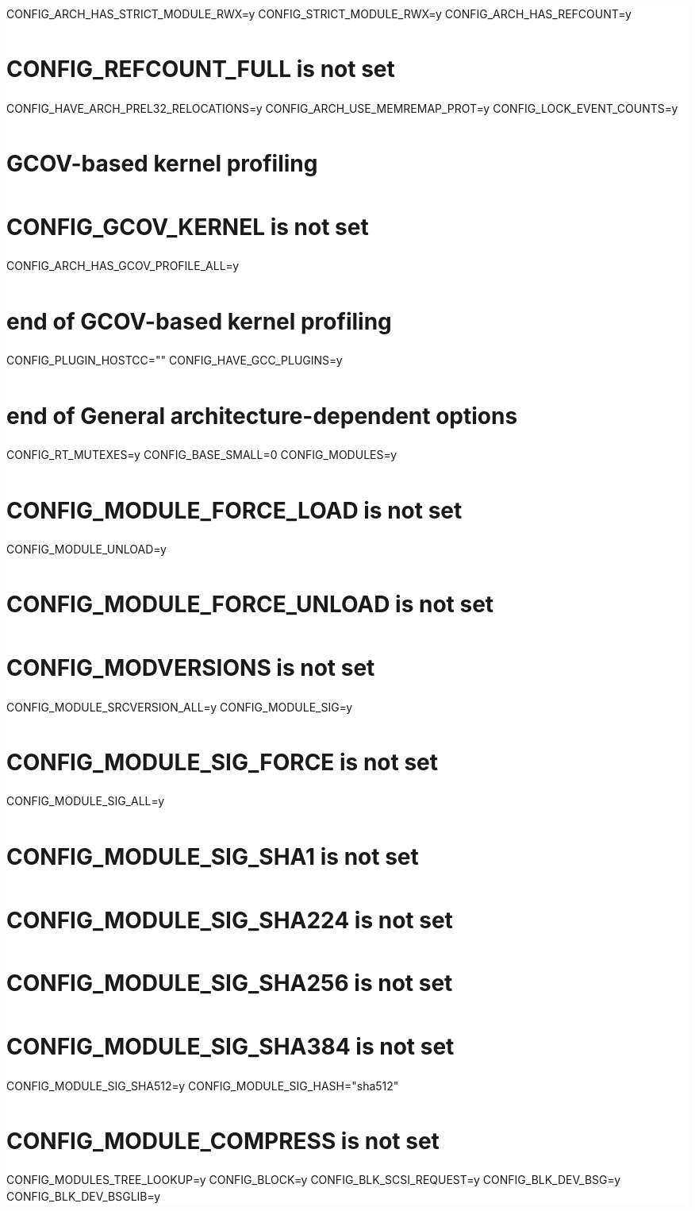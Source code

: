 CONFIG_ARCH_HAS_STRICT_MODULE_RWX=y
CONFIG_STRICT_MODULE_RWX=y
CONFIG_ARCH_HAS_REFCOUNT=y
# CONFIG_REFCOUNT_FULL is not set
CONFIG_HAVE_ARCH_PREL32_RELOCATIONS=y
CONFIG_ARCH_USE_MEMREMAP_PROT=y
CONFIG_LOCK_EVENT_COUNTS=y

#
# GCOV-based kernel profiling
#
# CONFIG_GCOV_KERNEL is not set
CONFIG_ARCH_HAS_GCOV_PROFILE_ALL=y
# end of GCOV-based kernel profiling

CONFIG_PLUGIN_HOSTCC=""
CONFIG_HAVE_GCC_PLUGINS=y
# end of General architecture-dependent options

CONFIG_RT_MUTEXES=y
CONFIG_BASE_SMALL=0
CONFIG_MODULES=y
# CONFIG_MODULE_FORCE_LOAD is not set
CONFIG_MODULE_UNLOAD=y
# CONFIG_MODULE_FORCE_UNLOAD is not set
# CONFIG_MODVERSIONS is not set
CONFIG_MODULE_SRCVERSION_ALL=y
CONFIG_MODULE_SIG=y
# CONFIG_MODULE_SIG_FORCE is not set
CONFIG_MODULE_SIG_ALL=y
# CONFIG_MODULE_SIG_SHA1 is not set
# CONFIG_MODULE_SIG_SHA224 is not set
# CONFIG_MODULE_SIG_SHA256 is not set
# CONFIG_MODULE_SIG_SHA384 is not set
CONFIG_MODULE_SIG_SHA512=y
CONFIG_MODULE_SIG_HASH="sha512"
# CONFIG_MODULE_COMPRESS is not set
CONFIG_MODULES_TREE_LOOKUP=y
CONFIG_BLOCK=y
CONFIG_BLK_SCSI_REQUEST=y
CONFIG_BLK_DEV_BSG=y
CONFIG_BLK_DEV_BSGLIB=y